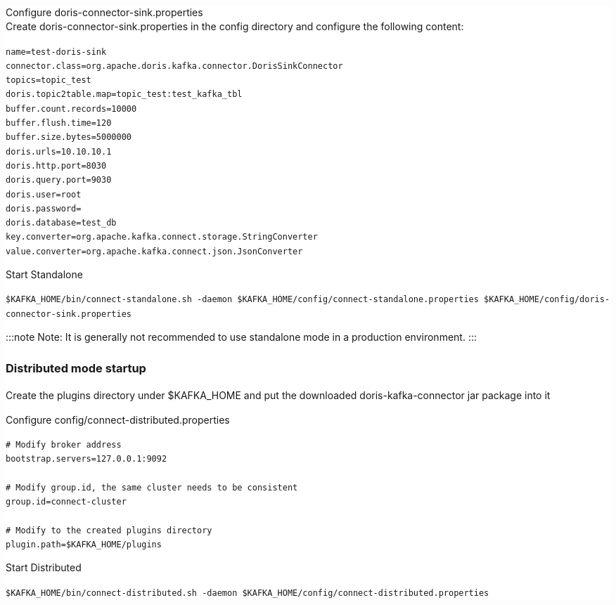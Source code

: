 Configure doris-connector-sink.properties
<br />
Create doris-connector-sink.properties in the config directory and configure the following content:

```properties
name=test-doris-sink
connector.class=org.apache.doris.kafka.connector.DorisSinkConnector
topics=topic_test
doris.topic2table.map=topic_test:test_kafka_tbl
buffer.count.records=10000
buffer.flush.time=120
buffer.size.bytes=5000000
doris.urls=10.10.10.1
doris.http.port=8030
doris.query.port=9030
doris.user=root
doris.password=
doris.database=test_db
key.converter=org.apache.kafka.connect.storage.StringConverter
value.converter=org.apache.kafka.connect.json.JsonConverter
```

Start Standalone

```shell
$KAFKA_HOME/bin/connect-standalone.sh -daemon $KAFKA_HOME/config/connect-standalone.properties $KAFKA_HOME/config/doris-connector-sink.properties
```
:::note
Note: It is generally not recommended to use standalone mode in a production environment.
:::

### Distributed mode startup
Create the plugins directory under $KAFKA_HOME and put the downloaded doris-kafka-connector jar package into it

Configure config/connect-distributed.properties

```properties
# Modify broker address
bootstrap.servers=127.0.0.1:9092

# Modify group.id, the same cluster needs to be consistent
group.id=connect-cluster

# Modify to the created plugins directory
plugin.path=$KAFKA_HOME/plugins
```



Start Distributed

```shell
$KAFKA_HOME/bin/connect-distributed.sh -daemon $KAFKA_HOME/config/connect-distributed.properties
```
